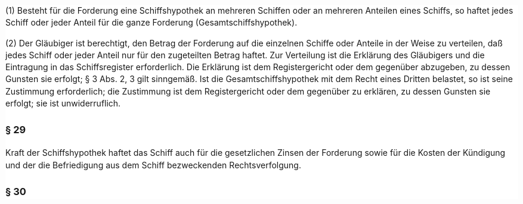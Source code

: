 <div class="jurAbsatz">

(1) Besteht für die Forderung eine Schiffshypothek an mehreren Schiffen
oder an mehreren Anteilen eines Schiffs, so haftet jedes Schiff oder
jeder Anteil für die ganze Forderung (Gesamtschiffshypothek).

</div>

<div class="jurAbsatz">

(2) Der Gläubiger ist berechtigt, den Betrag der Forderung auf die
einzelnen Schiffe oder Anteile in der Weise zu verteilen, daß jedes
Schiff oder jeder Anteil nur für den zugeteilten Betrag haftet. Zur
Verteilung ist die Erklärung des Gläubigers und die Eintragung in das
Schiffsregister erforderlich. Die Erklärung ist dem Registergericht oder
dem gegenüber abzugeben, zu dessen Gunsten sie erfolgt; § 3 Abs. 2, 3
gilt sinngemäß. Ist die Gesamtschiffshypothek mit dem Recht eines
Dritten belastet, so ist seine Zustimmung erforderlich; die Zustimmung
ist dem Registergericht oder dem gegenüber zu erklären, zu dessen
Gunsten sie erfolgt; sie ist unwiderruflich.

</div>

</div>

</div>

</div>

<span id="BJNR014990940BJNE003800318.html"></span>

### § 29  

<div>

<div class="jnhtml">

<div>

<div class="jurAbsatz">

Kraft der Schiffshypothek haftet das Schiff auch für die gesetzlichen
Zinsen der Forderung sowie für die Kosten der Kündigung und der die
Befriedigung aus dem Schiff bezweckenden Rechtsverfolgung.

</div>

</div>

</div>

</div>

<span id="BJNR014990940BJNE003900318.html"></span>

### § 30  

<div>

<div class="jnhtml">
